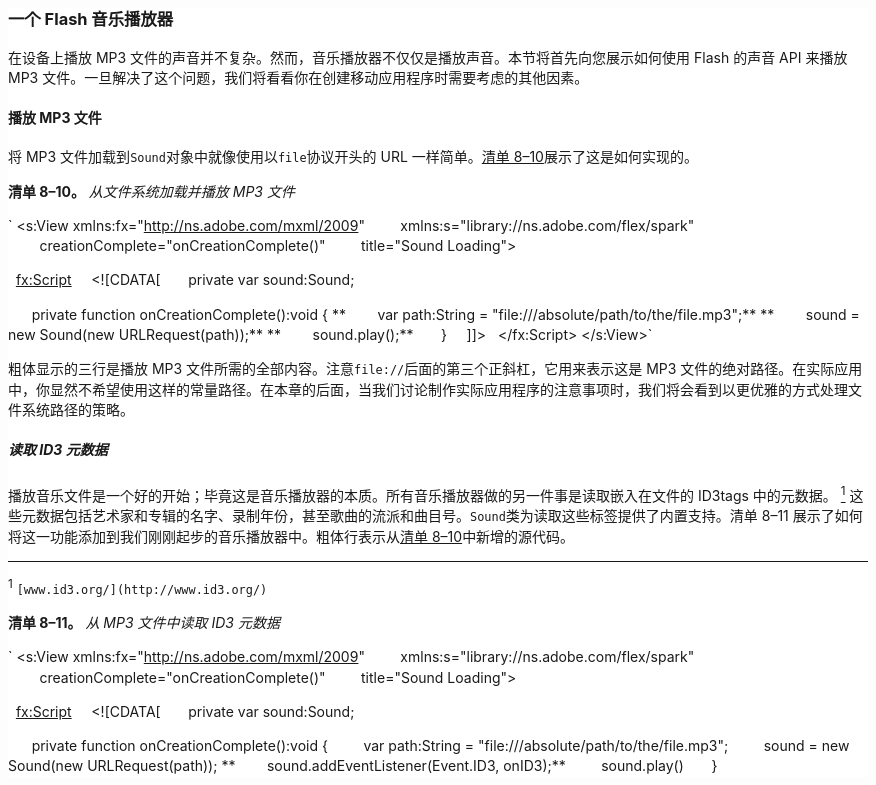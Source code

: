 ### 一个 Flash 音乐播放器

在设备上播放 MP3 文件的声音并不复杂。然而，音乐播放器不仅仅是播放声音。本节将首先向您展示如何使用 Flash 的声音 API 来播放 MP3 文件。一旦解决了这个问题，我们将看看你在创建移动应用程序时需要考虑的其他因素。

#### 播放 MP3 文件

将 MP3 文件加载到`Sound`对象中就像使用以`file`协议开头的 URL 一样简单。[清单 8–10](#list_8_10)展示了这是如何实现的。

**清单 8–10。** *从文件系统加载并播放 MP3 文件*

`<?xml version="1.0" encoding="utf-8"?>
<s:View xmlns:fx="http://ns.adobe.com/mxml/2009"
        xmlns:s="library://ns.adobe.com/flex/spark"
        creationComplete="onCreationComplete()"
        title="Sound Loading">

  <fx:Script>
    <![CDATA[
      private var sound:Sound;

      private function onCreationComplete():void {
**        var path:String = "file:///absolute/path/to/the/file.mp3";**
**        sound = new Sound(new URLRequest(path));**
**        sound.play();**
      }
    ]]>
  </fx:Script>
</s:View>` 

粗体显示的三行是播放 MP3 文件所需的全部内容。注意`file://`后面的第三个正斜杠，它用来表示这是 MP3 文件的绝对路径。在实际应用中，你显然不希望使用这样的常量路径。在本章的后面，当我们讨论制作实际应用程序的注意事项时，我们将会看到以更优雅的方式处理文件系统路径的策略。

##### 读取 ID3 元数据

播放音乐文件是一个好的开始；毕竟这是音乐播放器的本质。所有音乐播放器做的另一件事是读取嵌入在文件的 ID3tags 中的元数据。 [<sup>1</sup>](#CH-08-FN-1) 这些元数据包括艺术家和专辑的名字、录制年份，甚至歌曲的流派和曲目号。`Sound`类为读取这些标签提供了内置支持。清单 8–11 展示了如何将这一功能添加到我们刚刚起步的音乐播放器中。粗体行表示从[清单 8–10](#list_8_10)中新增的源代码。

__________

<sup>1</sup> `[www.id3.org/](http://www.id3.org/)`

**清单 8–11。** *从 MP3 文件中读取 ID3 元数据*

`<?xml version="1.0" encoding="utf-8"?>
<s:View xmlns:fx="http://ns.adobe.com/mxml/2009"
        xmlns:s="library://ns.adobe.com/flex/spark"
        creationComplete="onCreationComplete()"
        title="Sound Loading">

  <fx:Script>
    <![CDATA[
      private var sound:Sound;

      private function onCreationComplete():void {
        var path:String = "file:///absolute/path/to/the/file.mp3";
        sound = new Sound(new URLRequest(path));
**        sound.addEventListener(Event.ID3, onID3);**
        sound.play()
      }
